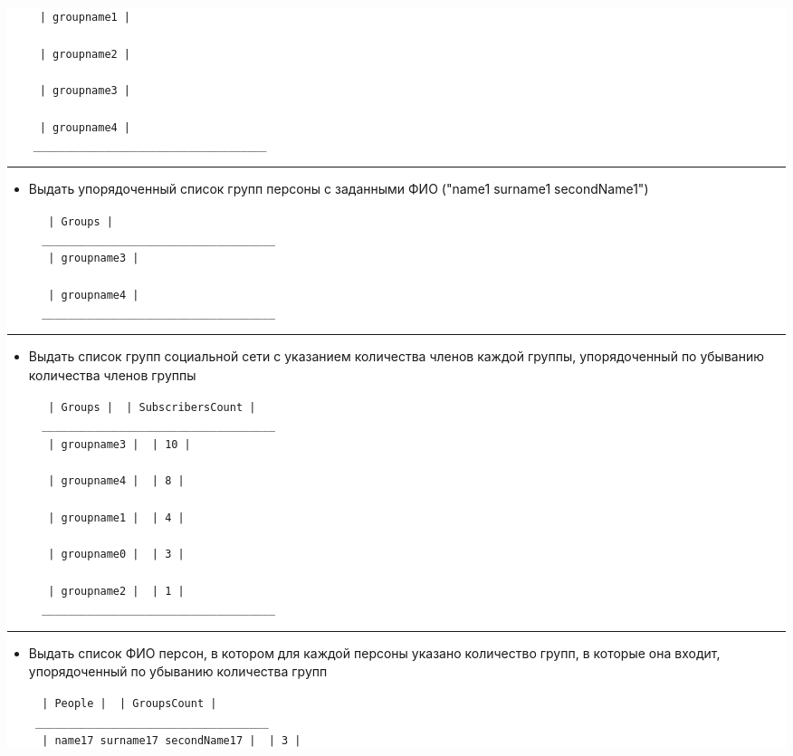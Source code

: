          | groupname1 | 

         | groupname2 | 

         | groupname3 | 

         | groupname4 | 
        ____________________________________ 
 


----------


* Выдать упорядоченный список групп персоны с заданными ФИО ("name1 surname1 secondName1")

    	 | Groups | 
        ____________________________________
         | groupname3 | 

         | groupname4 | 
        ____________________________________
 


----------


* Выдать список групп социальной сети с указанием количества членов каждой группы, упорядоченный по убыванию количества членов группы    

    	 | Groups |  | SubscribersCount | 
        ____________________________________
         | groupname3 |  | 10 | 

         | groupname4 |  | 8 | 

         | groupname1 |  | 4 | 

         | groupname0 |  | 3 | 

         | groupname2 |  | 1 | 
        ____________________________________


----------


 * Выдать список ФИО персон, в котором для каждой персоны указано количество групп, в которые она входит, упорядоченный по убыванию количества групп  

     	 | People |  | GroupsCount | 
        ____________________________________
         | name17 surname17 secondName17 |  | 3 | 
